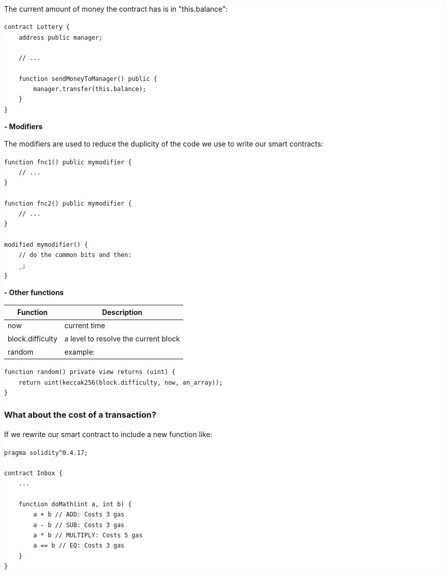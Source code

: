 The current amount of money the contract has is in "this.balance":

```
contract Lottery {
    address public manager;

    // ...
    
    function sendMoneyToManager() public {
        manager.transfer(this.balance);
    }
}
```

**- Modifiers**

The modifiers are used to reduce the duplicity of the code we use to write our smart contracts:

```
function fnc1() public mymodifier {
    // ...
}

function fnc2() public mymodifier {
    // ... 
}

modified mymodifier() {
    // do the common bits and then:
    _;
}
```

**- Other functions**

| Function  | Description |
| ------------- | ------------- |
| now | current time |
| block.difficulty | a level to resolve the current block |
| random | example: |

```
function random() private view returns (uint) {
    return uint(keccak256(block.difficulty, now, an_array));
}
```

### What about the cost of a transaction?

If we rewrite our smart contract to include a new function like:

```
pragma solidity^0.4.17;

contract Inbox {
    ...
    
    function doMath(int a, int b) {
        a + b // ADD: Costs 3 gas
        a - b // SUB: Costs 3 gas
        a * b // MULTIPLY: Costs 5 gas
        a == b // EQ: Costs 3 gas
    }
}
```
